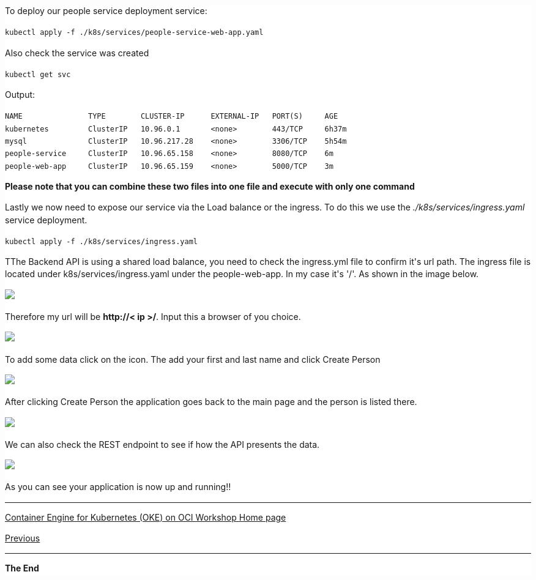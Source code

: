 To deploy our people service deployment service:

```
kubectl apply -f ./k8s/services/people-service-web-app.yaml
```

Also check the service was created

```
kubectl get svc
```
Output:
```
NAME               TYPE        CLUSTER-IP      EXTERNAL-IP   PORT(S)     AGE
kubernetes         ClusterIP   10.96.0.1       <none>        443/TCP     6h37m
mysql              ClusterIP   10.96.217.28    <none>        3306/TCP    5h54m
people-service     ClusterIP   10.96.65.158    <none>        8080/TCP    6m
people-web-app     ClusterIP   10.96.65.159    <none>        5000/TCP    3m
```

**Please note that you can combine these two files into one file and execute with only one command** 

Lastly we now need to expose our service via the Load balance or the ingress. To do this we use the *./k8s/services/ingress.yaml* service deployment. 

```
kubectl apply -f ./k8s/services/ingress.yaml
```
TThe Backend API is using a shared load balance, you need to check the ingress.yml file to confirm it's url path. The ingress file is located under k8s/services/ingress.yaml under the people-web-app. In my case it's '/'. As shown in the image below.


![](./images/people-web-app-pipeline-9.png)

Therefore my url will be **http://< ip >/**. Input this a browser of you choice. 

![](./images/people-web-app-pipeline-10.png)

To add some data click on the icon. The add your first and last name and click Create Person

![](./images/people-web-app-pipeline-11.png)

After clicking Create Person the application goes back to the main page and the person is listed there.

![](./images/people-web-app-pipeline-12.png)

We can also check the REST endpoint to see if how the API presents the data.

![](./images/people-web-app-pipeline-13.png)

As you can see your application is now up and running!!



---
[Container Engine for Kubernetes (OKE) on OCI Workshop Home page](README.md)

[Previous](deployments.services.OKE6.md)

---

**The End**